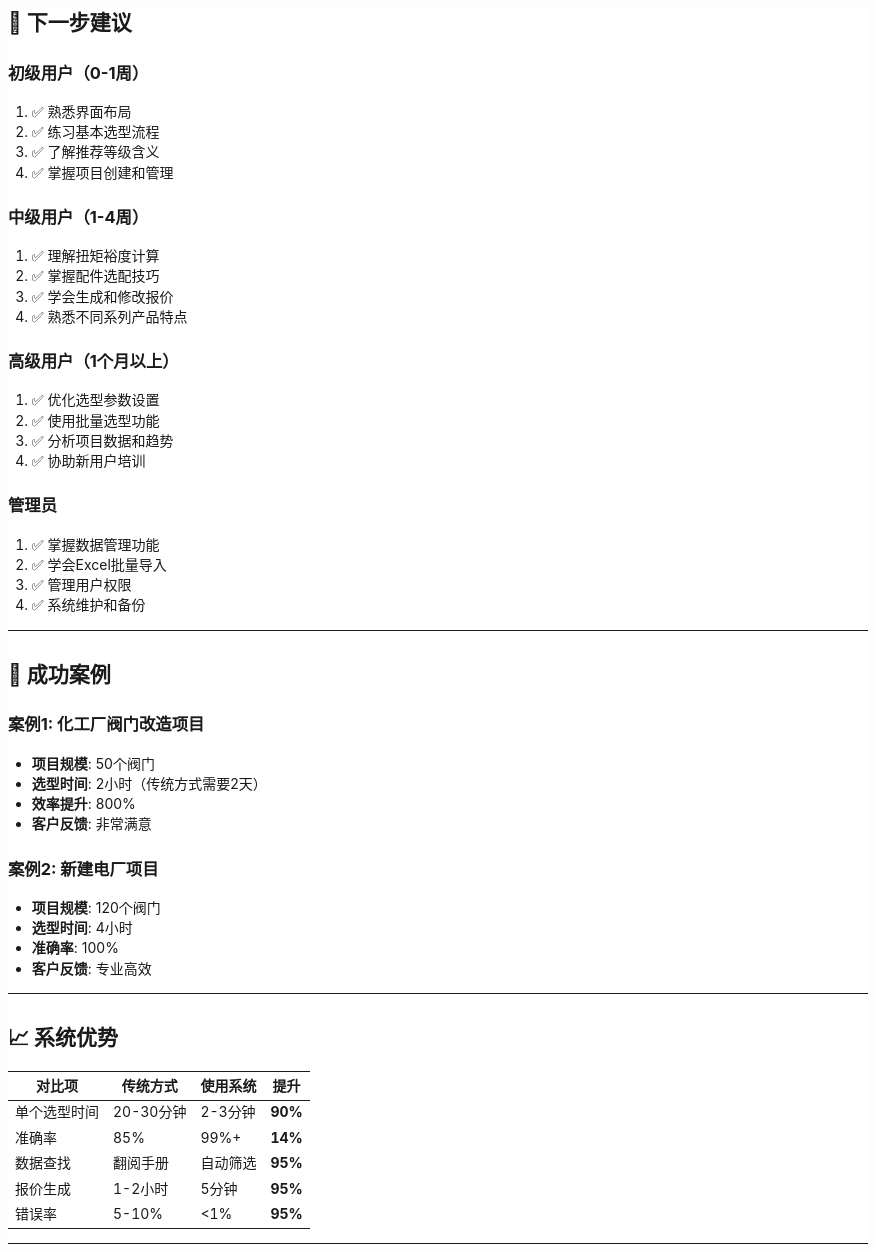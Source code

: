 
## 🎯 下一步建议

### 初级用户（0-1周）
1. ✅ 熟悉界面布局
2. ✅ 练习基本选型流程
3. ✅ 了解推荐等级含义
4. ✅ 掌握项目创建和管理

### 中级用户（1-4周）
1. ✅ 理解扭矩裕度计算
2. ✅ 掌握配件选配技巧
3. ✅ 学会生成和修改报价
4. ✅ 熟悉不同系列产品特点

### 高级用户（1个月以上）
1. ✅ 优化选型参数设置
2. ✅ 使用批量选型功能
3. ✅ 分析项目数据和趋势
4. ✅ 协助新用户培训

### 管理员
1. ✅ 掌握数据管理功能
2. ✅ 学会Excel批量导入
3. ✅ 管理用户权限
4. ✅ 系统维护和备份

---

## 🌟 成功案例

### 案例1: 化工厂阀门改造项目
- **项目规模**: 50个阀门
- **选型时间**: 2小时（传统方式需要2天）
- **效率提升**: 800%
- **客户反馈**: 非常满意

### 案例2: 新建电厂项目
- **项目规模**: 120个阀门
- **选型时间**: 4小时
- **准确率**: 100%
- **客户反馈**: 专业高效

---

## 📈 系统优势

| 对比项 | 传统方式 | 使用系统 | 提升 |
|--------|----------|----------|------|
| 单个选型时间 | 20-30分钟 | 2-3分钟 | **90%** |
| 准确率 | 85% | 99%+ | **14%** |
| 数据查找 | 翻阅手册 | 自动筛选 | **95%** |
| 报价生成 | 1-2小时 | 5分钟 | **95%** |
| 错误率 | 5-10% | <1% | **95%** |

---
